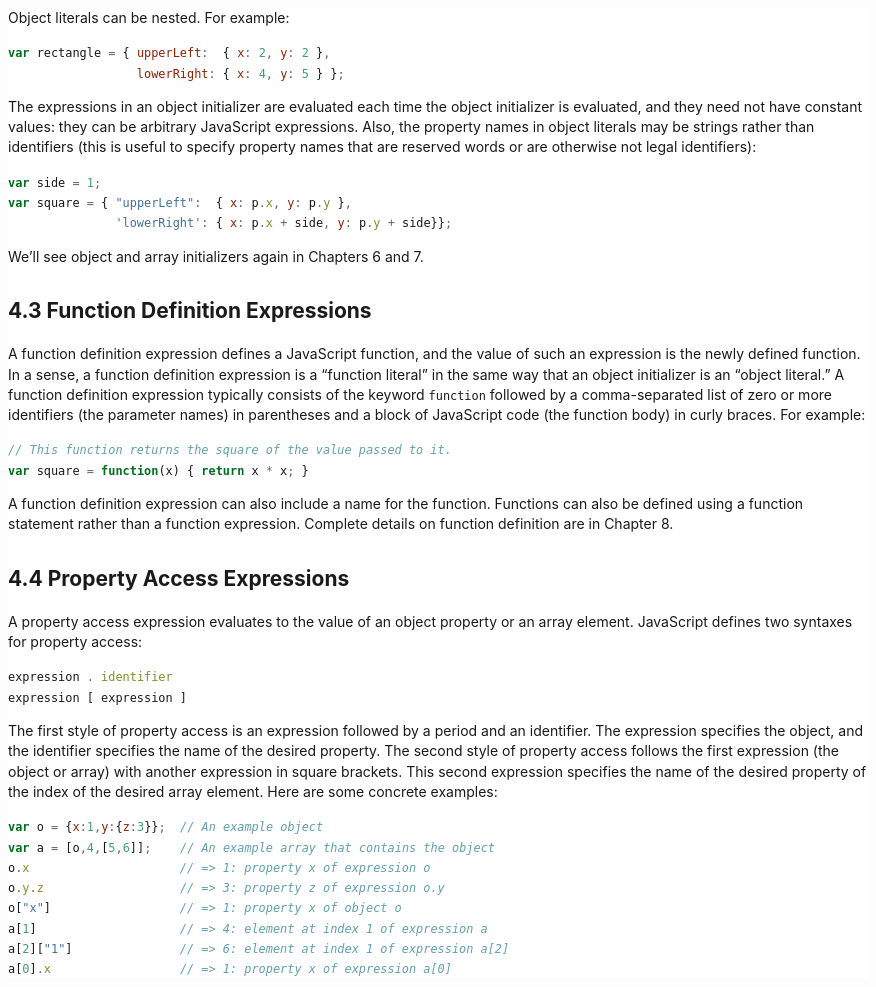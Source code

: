 Object literals can be nested. For example:

```js
var rectangle = { upperLeft:  { x: 2, y: 2 },
                  lowerRight: { x: 4, y: 5 } };
```

The expressions in an object initializer are evaluated each time the object initializer is evaluated, and they need not have constant values: they can be arbitrary JavaScript expressions. Also, the property names in object literals may be strings rather than identifiers (this is useful to specify property names that are reserved words or are otherwise not legal identifiers):

```js
var side = 1;
var square = { "upperLeft":  { x: p.x, y: p.y },
               'lowerRight': { x: p.x + side, y: p.y + side}};
```

We’ll see object and array initializers again in Chapters 6 and 7.

## 4.3 Function Definition Expressions

A function definition expression defines a JavaScript function, and the value of such an expression is the newly defined function. In a sense, a function definition expression is a “function literal” in the same way that an object initializer is an “object literal.” A function definition expression typically consists of the keyword `function` followed by a comma-separated list of zero or more identifiers (the parameter names) in parentheses and a block of JavaScript code (the function body) in curly braces. For example:

```js
// This function returns the square of the value passed to it.
var square = function(x) { return x * x; }
```

A function definition expression can also include a name for the function. Functions can also be defined using a function statement rather than a function expression. Complete details on function definition are in Chapter 8.

## 4.4 Property Access Expressions

A property access expression evaluates to the value of an object property or an array element. JavaScript defines two syntaxes for property access:

```js
expression . identifier
expression [ expression ]
```

The first style of property access is an expression followed by a period and an identifier. The expression specifies the object, and the identifier specifies the name of the desired property. The second style of property access follows the first expression (the object or array) with another expression in square brackets. This second expression specifies the name of the desired property of the index of the desired array element. Here are some concrete examples:

```js
var o = {x:1,y:{z:3}};  // An example object
var a = [o,4,[5,6]];    // An example array that contains the object
o.x                     // => 1: property x of expression o
o.y.z                   // => 3: property z of expression o.y
o["x"]                  // => 1: property x of object o
a[1]                    // => 4: element at index 1 of expression a
a[2]["1"]               // => 6: element at index 1 of expression a[2]
a[0].x                  // => 1: property x of expression a[0]
```
